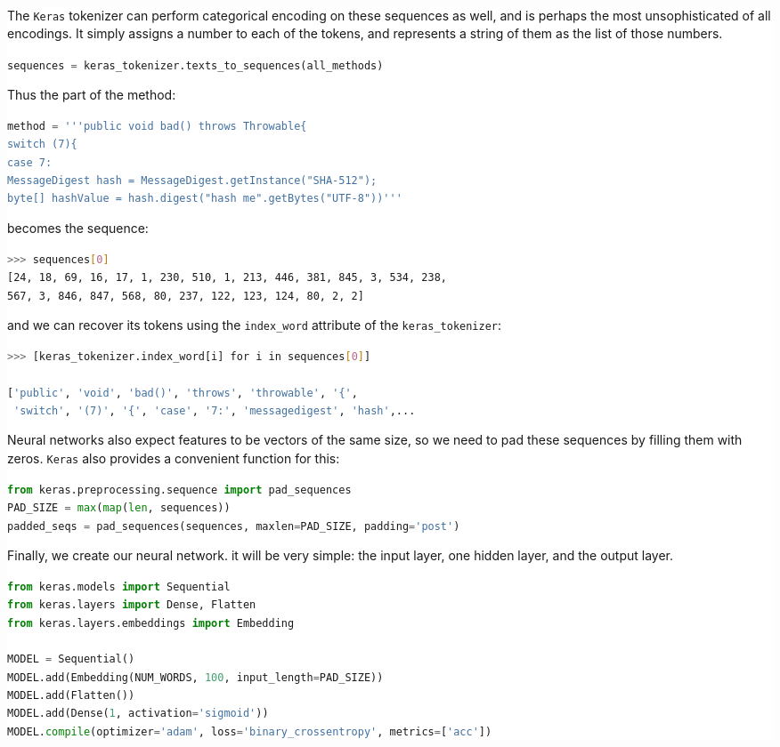 The `Keras` tokenizer can perform categorical encoding on these
sequences as well, and is perhaps the most unsophisticated of all
encodings. It simply assigns a number to each of the tokens, and
represents a string of them as the list of those numbers.

``` python
sequences = keras_tokenizer.texts_to_sequences(all_methods)
```

Thus the part of the method:

``` python
method = '''public void bad() throws Throwable{
switch (7){
case 7:
MessageDigest hash = MessageDigest.getInstance("SHA-512");
byte[] hashValue = hash.digest("hash me".getBytes("UTF-8"))'''
```

becomes the sequence:

``` bash
>>> sequences[0]
[24, 18, 69, 16, 17, 1, 230, 510, 1, 213, 446, 381, 845, 3, 534, 238,
567, 3, 846, 847, 568, 80, 237, 122, 123, 124, 80, 2, 2]
```

and we can recover its tokens using the `index_word` attribute of the
`keras_tokenizer`:

``` bash
>>> [keras_tokenizer.index_word[i] for i in sequences[0]]

['public', 'void', 'bad()', 'throws', 'throwable', '{',
 'switch', '(7)', '{', 'case', '7:', 'messagedigest', 'hash',...
```

Neural networks also expect features to be vectors of the same size, so
we need to pad these sequences by filling them with zeros. `Keras` also
provides a convenient function for this:

``` python
from keras.preprocessing.sequence import pad_sequences
PAD_SIZE = max(map(len, sequences))
padded_seqs = pad_sequences(sequences, maxlen=PAD_SIZE, padding='post')
```

Finally, we create our neural network. it will be very simple: the input
layer, one hidden layer, and the output layer.

``` python
from keras.models import Sequential
from keras.layers import Dense, Flatten
from keras.layers.embeddings import Embedding

MODEL = Sequential()
MODEL.add(Embedding(NUM_WORDS, 100, input_length=PAD_SIZE))
MODEL.add(Flatten())
MODEL.add(Dense(1, activation='sigmoid'))
MODEL.compile(optimizer='adam', loss='binary_crossentropy', metrics=['acc'])
```
